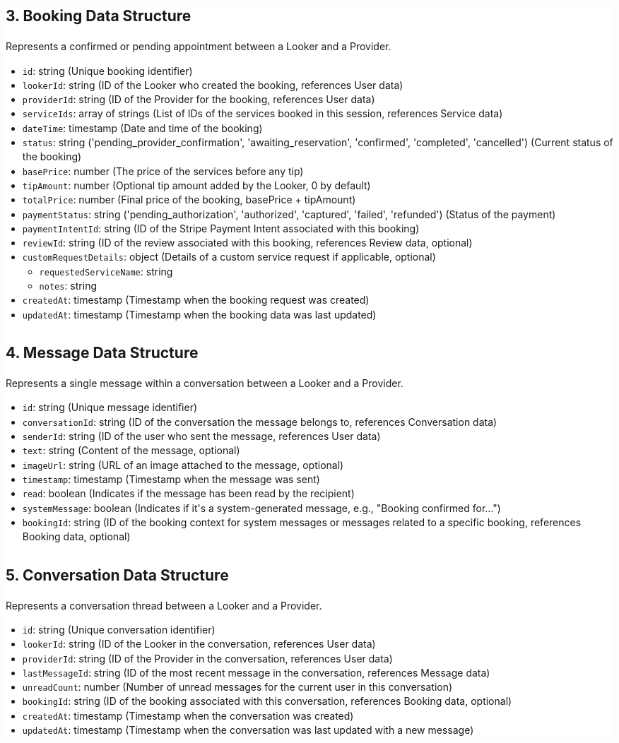 ## 3. Booking Data Structure

Represents a confirmed or pending appointment between a Looker and a Provider.

-   `id`: string (Unique booking identifier)
-   `lookerId`: string (ID of the Looker who created the booking, references User data)
-   `providerId`: string (ID of the Provider for the booking, references User data)
-   `serviceIds`: array of strings (List of IDs of the services booked in this session, references Service data)
-   `dateTime`: timestamp (Date and time of the booking)
-   `status`: string ('pending_provider_confirmation', 'awaiting_reservation', 'confirmed', 'completed', 'cancelled') (Current status of the booking)
-   `basePrice`: number (The price of the services before any tip)
-   `tipAmount`: number (Optional tip amount added by the Looker, 0 by default)
-   `totalPrice`: number (Final price of the booking, basePrice + tipAmount)
-   `paymentStatus`: string ('pending_authorization', 'authorized', 'captured', 'failed', 'refunded') (Status of the payment)
-   `paymentIntentId`: string (ID of the Stripe Payment Intent associated with this booking)
-   `reviewId`: string (ID of the review associated with this booking, references Review data, optional)
-   `customRequestDetails`: object (Details of a custom service request if applicable, optional)
    -   `requestedServiceName`: string
    -   `notes`: string
-   `createdAt`: timestamp (Timestamp when the booking request was created)
-   `updatedAt`: timestamp (Timestamp when the booking data was last updated)

## 4. Message Data Structure

Represents a single message within a conversation between a Looker and a Provider.

-   `id`: string (Unique message identifier)
-   `conversationId`: string (ID of the conversation the message belongs to, references Conversation data)
-   `senderId`: string (ID of the user who sent the message, references User data)
-   `text`: string (Content of the message, optional)
-   `imageUrl`: string (URL of an image attached to the message, optional)
-   `timestamp`: timestamp (Timestamp when the message was sent)
-   `read`: boolean (Indicates if the message has been read by the recipient)
-   `systemMessage`: boolean (Indicates if it's a system-generated message, e.g., "Booking confirmed for...")
-   `bookingId`: string (ID of the booking context for system messages or messages related to a specific booking, references Booking data, optional)

## 5. Conversation Data Structure

Represents a conversation thread between a Looker and a Provider.

-   `id`: string (Unique conversation identifier)
-   `lookerId`: string (ID of the Looker in the conversation, references User data)
-   `providerId`: string (ID of the Provider in the conversation, references User data)
-   `lastMessageId`: string (ID of the most recent message in the conversation, references Message data)
-   `unreadCount`: number (Number of unread messages for the current user in this conversation)
-   `bookingId`: string (ID of the booking associated with this conversation, references Booking data, optional)
-   `createdAt`: timestamp (Timestamp when the conversation was created)
-   `updatedAt`: timestamp (Timestamp when the conversation was last updated with a new message)
